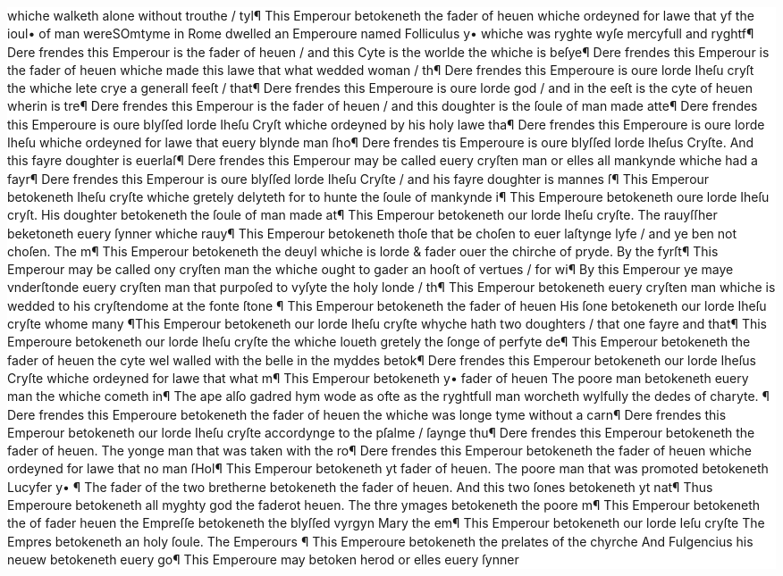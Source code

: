  whiche walketh alone without trouthe / tyl¶ This Emperour betokeneth the fader of heuen whiche ordeyned for lawe that yf the ioul• of man wereSOmtyme in Rome dwelled an Emperoure named Folliculus y• whiche was ryghte wyſe mercyfull and ryghtf¶ Dere frendes this Emperour is the fader of heuen / and this Cyte is the worlde the whiche is beſye¶ Dere frendes this Emperour is the fader of heuen whiche made this lawe that what wedded woman / th¶ Dere frendes this Emperoure is oure lorde Iheſu cryſt the whiche lete crye a generall feeſt / that¶ Dere frendes this Emperoure is oure lorde god / and in the eeſt is the cyte of heuen wherin is tre¶ Dere frendes this Emperour is the fader of heuen / and this doughter is the ſoule of man made atte¶ Dere frendes this Emperoure is oure blyſſed lorde Iheſu Cryſt whiche ordeyned by his holy lawe tha¶ Dere frendes this Emperoure is oure lorde Iheſu whiche ordeyned for lawe that euery blynde man ſho¶ Dere frendes tis Emperoure is oure blyſſed lorde Iheſus Cryſte. And this fayre doughter is euerlaſ¶ Dere frendes this Emperour may be called euery cryſten man or elles all mankynde whiche had a fayr¶ Dere frendes this Emperour is oure blyſſed lorde Iheſu Cryſte / and his fayre doughter is mannes ſ¶ This Emperour betokeneth Iheſu cryſte whiche gretely delyteth for to hunte the ſoule of mankynde i¶ This Emperoure betokeneth oure lorde Iheſu cryſt. His doughter betokeneth the ſoule of man made at¶ This Emperour betokeneth our lorde Iheſu cryſte. The rauyſſher beketoneth euery ſynner whiche rauy¶ This Emperour betokeneth thoſe that be choſen to euer laſtynge lyfe / and ye ben not choſen. The m¶ This Emperour betokeneth the deuyl whiche is lorde & fader ouer the chirche of pryde. By the fyrſt¶ This Emperour may be called ony cryſten man the whiche ought to gader an hooſt of vertues / for wi¶ By this Emperour ye maye vnderſtonde euery cryſten man that purpoſed to vyſyte the holy londe / th¶ This Emperour betokeneth euery cryſten man whiche is wedded to his cryſtendome at the fonte ſtone ¶ This Emperour betokeneth the fader of heuen His ſone betokeneth our lorde Iheſu cryſte whome many ¶This Emperour betokeneth our lorde Iheſu cryſte whyche hath two doughters / that one fayre and that¶ This Emperoure betokeneth our lorde Iheſu cryſte the whiche loueth gretely the ſonge of perfyte de¶ This Emperour betokeneth the fader of heuen the cyte wel walled with the belle in the myddes betok¶ Dere frendes this Emperour betokeneth our lorde Iheſus Cryſte whiche ordeyned for lawe that what m¶ This Emperour betokeneth y• fader of heuen The poore man betokeneth euery man the whiche cometh in¶ The ape alſo gadred hym wode as ofte as the ryghtfull man worcheth wylfully the dedes of charyte. ¶ Dere frendes this Emperoure betokeneth the fader of heuen the whiche was longe tyme without a carn¶ Dere frendes this Emperour betokeneth our lorde Iheſu cryſte accordynge to the pſalme / ſaynge thu¶ Dere frendes this Emperour betokeneth the fader of heuen. The yonge man that was taken with the ro¶ Dere frendes this Emperour betokeneth the fader of heuen whiche ordeyned for lawe that no man ſHol¶ This Emperour betokeneth yt fader of heuen. The poore man that was promoted betokeneth Lucyfer y• ¶ The fader of the two bretherne betokeneth the fader of heuen. And this two ſones betokeneth yt nat¶ Thus Emperoure betokeneth all myghty god the faderot heuen. The thre ymages betokeneth the poore m¶ This Emperour betokeneth the of fader heuen the Empreſſe betokeneth the blyſſed vyrgyn Mary the em¶ This Emperour betokeneth our lorde Ieſu cryſte The Empres betokeneth an holy ſoule. The Emperours ¶ This Emperoure betokeneth the prelates of the chyrche And Fulgencius his neuew betokeneth euery go¶ This Emperoure may betoken herod or elles euery ſynner